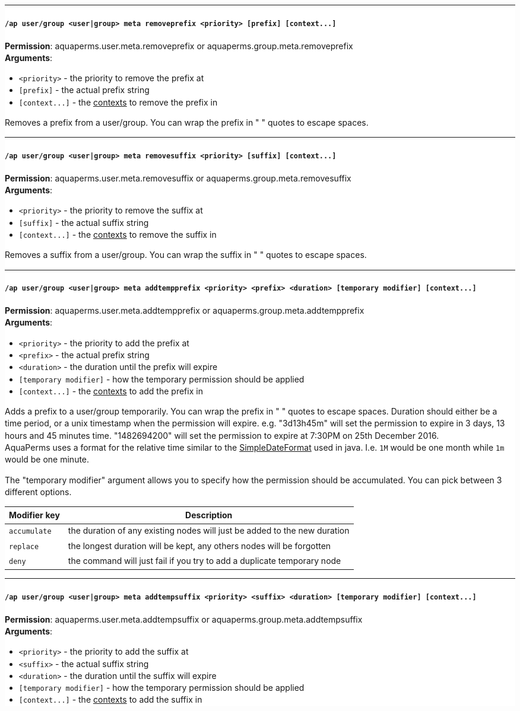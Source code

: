 ___
#### `/ap user/group <user|group> meta removeprefix <priority> [prefix] [context...]`  
**Permission**: aquaperms.user.meta.removeprefix or aquaperms.group.meta.removeprefix  
**Arguments**:  
* `<priority>` - the priority to remove the prefix at
* `[prefix]` - the actual prefix string
* `[context...]` - the [contexts](Context) to remove the prefix in

Removes a prefix from a user/group. You can wrap the prefix in " " quotes to escape spaces.

___
#### `/ap user/group <user|group> meta removesuffix <priority> [suffix] [context...]`  
**Permission**: aquaperms.user.meta.removesuffix or aquaperms.group.meta.removesuffix  
**Arguments**:  
* `<priority>` - the priority to remove the suffix at
* `[suffix]` - the actual suffix string
* `[context...]` - the [contexts](Context) to remove the suffix in

Removes a suffix from a user/group. You can wrap the suffix in " " quotes to escape spaces.

___
#### `/ap user/group <user|group> meta addtempprefix <priority> <prefix> <duration> [temporary modifier] [context...]`  
**Permission**: aquaperms.user.meta.addtempprefix or aquaperms.group.meta.addtempprefix  
**Arguments**:  
* `<priority>` - the priority to add the prefix at
* `<prefix>` - the actual prefix string
* `<duration>` - the duration until the prefix will expire
* `[temporary modifier]` - how the temporary permission should be applied
* `[context...]` - the [contexts](Context) to add the prefix in

Adds a prefix to a user/group temporarily. You can wrap the prefix in " " quotes to escape spaces. Duration should either be a time period, or a unix timestamp when the permission will expire. e.g. "3d13h45m" will set the permission to expire in 3 days, 13 hours and 45 minutes time. "1482694200" will set the permission to expire at 7:30PM on 25th December 2016.  
AquaPerms uses a format for the relative time similar to the [SimpleDateFormat](https://docs.oracle.com/javase/7/docs/api/java/text/SimpleDateFormat.html) used in java. I.e. `1M` would be one month while `1m` would be one minute.

The "temporary modifier" argument allows you to specify how the permission should be accumulated. You can pick between 3 different options.

| Modifier key | Description                                                               |
|--------------|---------------------------------------------------------------------------|
| `accumulate` | the duration of any existing nodes will just be added to the new duration |
| `replace`    | the longest duration will be kept, any others nodes will be forgotten     |
| `deny`       | the command will just fail if you try to add a duplicate temporary node   |

___
#### `/ap user/group <user|group> meta addtempsuffix <priority> <suffix> <duration> [temporary modifier] [context...]`  
**Permission**: aquaperms.user.meta.addtempsuffix or aquaperms.group.meta.addtempsuffix  
**Arguments**:  
* `<priority>` - the priority to add the suffix at
* `<suffix>` - the actual suffix string
* `<duration>` - the duration until the suffix will expire
* `[temporary modifier]` - how the temporary permission should be applied
* `[context...]` - the [contexts](Context) to add the suffix in
